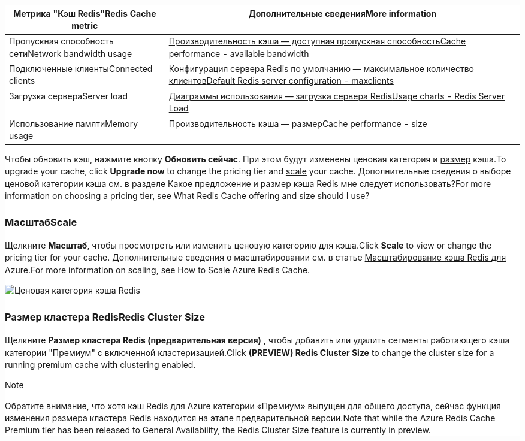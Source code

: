 | <span data-ttu-id="1b092-221">Метрика "Кэш Redis"</span><span class="sxs-lookup"><span data-stu-id="1b092-221">Redis Cache metric</span></span> | <span data-ttu-id="1b092-222">Дополнительные сведения</span><span class="sxs-lookup"><span data-stu-id="1b092-222">More information</span></span> |
| --- | --- |
| <span data-ttu-id="1b092-223">Пропускная способность сети</span><span class="sxs-lookup"><span data-stu-id="1b092-223">Network bandwidth usage</span></span> |[<span data-ttu-id="1b092-224">Производительность кэша — доступная пропускная способность</span><span class="sxs-lookup"><span data-stu-id="1b092-224">Cache performance - available bandwidth</span></span>](cache-faq.md#cache-performance) |
| <span data-ttu-id="1b092-225">Подключенные клиенты</span><span class="sxs-lookup"><span data-stu-id="1b092-225">Connected clients</span></span> |[<span data-ttu-id="1b092-226">Конфигурация сервера Redis по умолчанию — максимальное количество клиентов</span><span class="sxs-lookup"><span data-stu-id="1b092-226">Default Redis server configuration - maxclients</span></span>](#maxclients) |
| <span data-ttu-id="1b092-227">Загрузка сервера</span><span class="sxs-lookup"><span data-stu-id="1b092-227">Server load</span></span> |[<span data-ttu-id="1b092-228">Диаграммы использования — загрузка сервера Redis</span><span class="sxs-lookup"><span data-stu-id="1b092-228">Usage charts - Redis Server Load</span></span>](cache-how-to-monitor.md#usage-charts) |
| <span data-ttu-id="1b092-229">Использование памяти</span><span class="sxs-lookup"><span data-stu-id="1b092-229">Memory usage</span></span> |[<span data-ttu-id="1b092-230">Производительность кэша — размер</span><span class="sxs-lookup"><span data-stu-id="1b092-230">Cache performance - size</span></span>](cache-faq.md#cache-performance) |

<span data-ttu-id="1b092-231">Чтобы обновить кэш, нажмите кнопку **Обновить сейчас**. При этом будут изменены ценовая категория и [размер](#scale) кэша.</span><span class="sxs-lookup"><span data-stu-id="1b092-231">To upgrade your cache, click **Upgrade now** to change the pricing tier and [scale](#scale) your cache.</span></span> <span data-ttu-id="1b092-232">Дополнительные сведения о выборе ценовой категории кэша см. в разделе [Какое предложение и размер кэша Redis мне следует использовать?](cache-faq.md#what-redis-cache-offering-and-size-should-i-use)</span><span class="sxs-lookup"><span data-stu-id="1b092-232">For more information on choosing a pricing tier, see [What Redis Cache offering and size should I use?](cache-faq.md#what-redis-cache-offering-and-size-should-i-use)</span></span>


### <a name="scale"></a><span data-ttu-id="1b092-233">Масштаб</span><span class="sxs-lookup"><span data-stu-id="1b092-233">Scale</span></span>
<span data-ttu-id="1b092-234">Щелкните **Масштаб**, чтобы просмотреть или изменить ценовую категорию для кэша.</span><span class="sxs-lookup"><span data-stu-id="1b092-234">Click **Scale** to view or change the pricing tier for your cache.</span></span> <span data-ttu-id="1b092-235">Дополнительные сведения о масштабировании см. в статье [Масштабирование кэша Redis для Azure](cache-how-to-scale.md).</span><span class="sxs-lookup"><span data-stu-id="1b092-235">For more information on scaling, see [How to Scale Azure Redis Cache](cache-how-to-scale.md).</span></span>

![Ценовая категория кэша Redis](./media/cache-configure/pricing-tier.png)

<a name="cluster-size"></a>

### <a name="redis-cluster-size"></a><span data-ttu-id="1b092-237">Размер кластера Redis</span><span class="sxs-lookup"><span data-stu-id="1b092-237">Redis Cluster Size</span></span>
<span data-ttu-id="1b092-238">Щелкните **Размер кластера Redis (предварительная версия)** , чтобы добавить или удалить сегменты работающего кэша категории "Премиум" с включенной кластеризацией.</span><span class="sxs-lookup"><span data-stu-id="1b092-238">Click **(PREVIEW) Redis Cluster Size** to change the cluster size for a running premium cache with clustering enabled.</span></span>

> [!NOTE]
> <span data-ttu-id="1b092-239">Обратите внимание, что хотя кэш Redis для Azure категории «Премиум» выпущен для общего доступа, сейчас функция изменения размера кластера Redis находится на этапе предварительной версии.</span><span class="sxs-lookup"><span data-stu-id="1b092-239">Note that while the Azure Redis Cache Premium tier has been released to General Availability, the Redis Cluster Size feature is currently in preview.</span></span>
> 
> 
